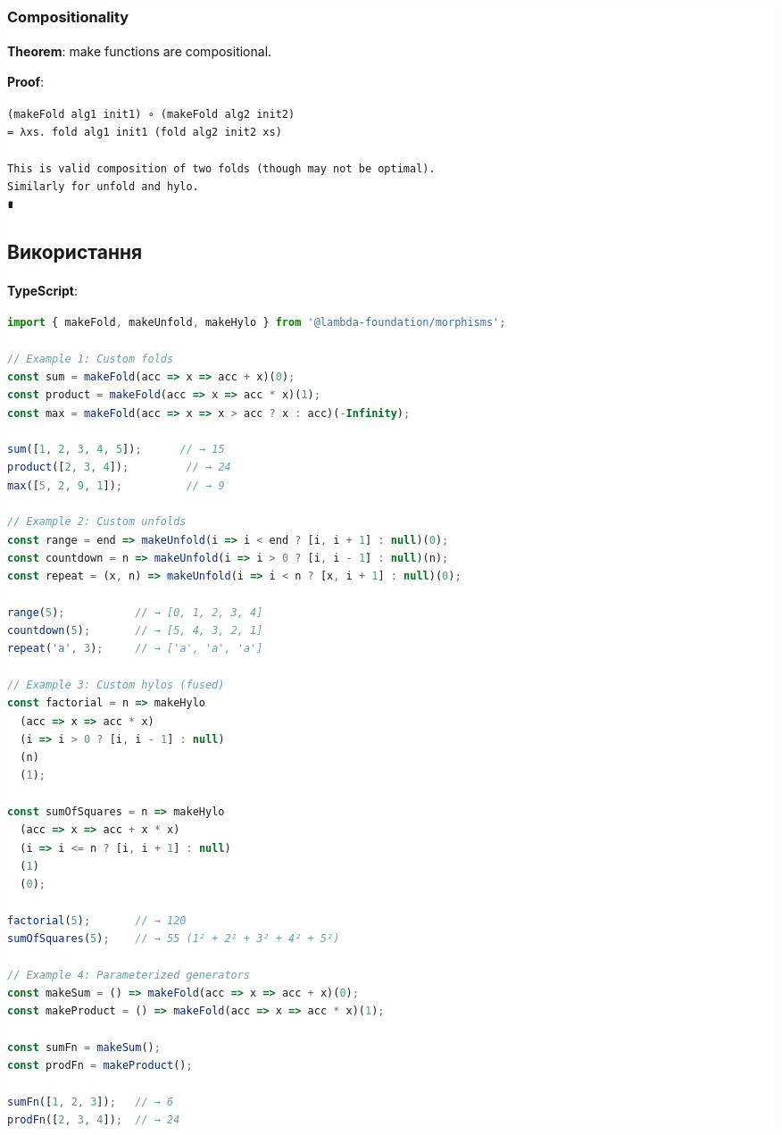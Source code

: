 ### Compositionality

**Theorem**: make functions are compositional.

**Proof**:
```
(makeFold alg1 init1) ∘ (makeFold alg2 init2)
= λxs. fold alg1 init1 (fold alg2 init2 xs)

This is valid composition of two folds (though may not be optimal).
Similarly for unfold and hylo.
∎
```

## Використання

**TypeScript**:

```js
import { makeFold, makeUnfold, makeHylo } from '@lambda-foundation/morphisms';

// Example 1: Custom folds
const sum = makeFold(acc => x => acc + x)(0);
const product = makeFold(acc => x => acc * x)(1);
const max = makeFold(acc => x => x > acc ? x : acc)(-Infinity);

sum([1, 2, 3, 4, 5]);      // → 15
product([2, 3, 4]);         // → 24
max([5, 2, 9, 1]);          // → 9

// Example 2: Custom unfolds
const range = end => makeUnfold(i => i < end ? [i, i + 1] : null)(0);
const countdown = n => makeUnfold(i => i > 0 ? [i, i - 1] : null)(n);
const repeat = (x, n) => makeUnfold(i => i < n ? [x, i + 1] : null)(0);

range(5);           // → [0, 1, 2, 3, 4]
countdown(5);       // → [5, 4, 3, 2, 1]
repeat('a', 3);     // → ['a', 'a', 'a']

// Example 3: Custom hylos (fused)
const factorial = n => makeHylo
  (acc => x => acc * x)
  (i => i > 0 ? [i, i - 1] : null)
  (n)
  (1);

const sumOfSquares = n => makeHylo
  (acc => x => acc + x * x)
  (i => i <= n ? [i, i + 1] : null)
  (1)
  (0);

factorial(5);       // → 120
sumOfSquares(5);    // → 55 (1² + 2² + 3² + 4² + 5²)

// Example 4: Parameterized generators
const makeSum = () => makeFold(acc => x => acc + x)(0);
const makeProduct = () => makeFold(acc => x => acc * x)(1);

const sumFn = makeSum();
const prodFn = makeProduct();

sumFn([1, 2, 3]);   // → 6
prodFn([2, 3, 4]);  // → 24

```